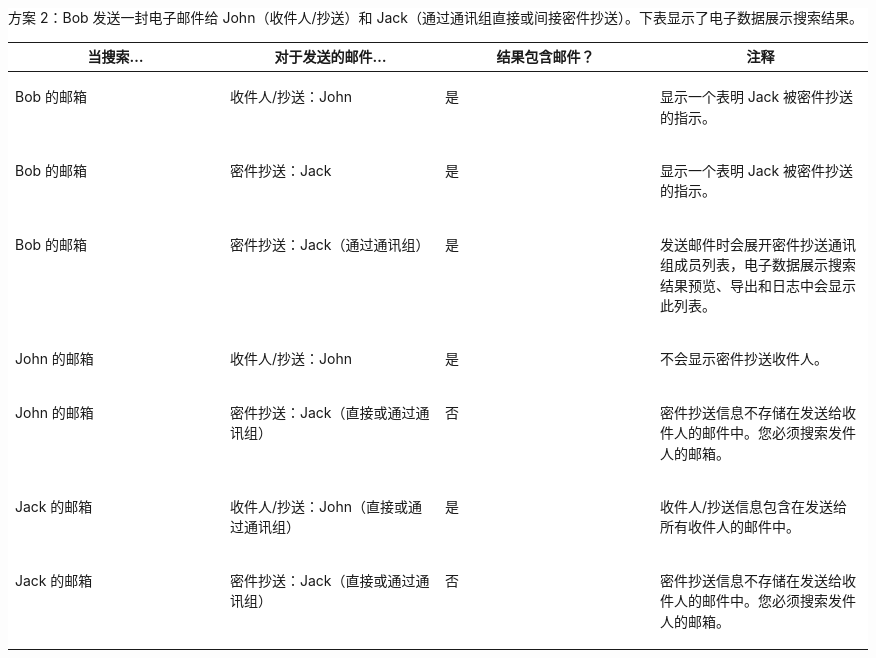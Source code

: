 
方案 2：Bob 发送一封电子邮件给 John（收件人/抄送）和 Jack（通过通讯组直接或间接密件抄送）。下表显示了电子数据展示搜索结果。


<table>
<colgroup>
<col style="width: 25%" />
<col style="width: 25%" />
<col style="width: 25%" />
<col style="width: 25%" />
</colgroup>
<thead>
<tr class="header">
<th>当搜索…</th>
<th>对于发送的邮件…</th>
<th>结果包含邮件？</th>
<th>注释</th>
</tr>
</thead>
<tbody>
<tr class="odd">
<td><p>Bob 的邮箱</p></td>
<td><p>收件人/抄送：John</p></td>
<td><p>是</p></td>
<td><p>显示一个表明 Jack 被密件抄送的指示。</p></td>
</tr>
<tr class="even">
<td><p>Bob 的邮箱</p></td>
<td><p>密件抄送：Jack</p></td>
<td><p>是</p></td>
<td><p>显示一个表明 Jack 被密件抄送的指示。</p></td>
</tr>
<tr class="odd">
<td><p>Bob 的邮箱</p></td>
<td><p>密件抄送：Jack（通过通讯组）</p></td>
<td><p>是</p></td>
<td><p>发送邮件时会展开密件抄送通讯组成员列表，电子数据展示搜索结果预览、导出和日志中会显示此列表。</p></td>
</tr>
<tr class="even">
<td><p>John 的邮箱</p></td>
<td><p>收件人/抄送：John</p></td>
<td><p>是</p></td>
<td><p>不会显示密件抄送收件人。</p></td>
</tr>
<tr class="odd">
<td><p>John 的邮箱</p></td>
<td><p>密件抄送：Jack（直接或通过通讯组）</p></td>
<td><p>否</p></td>
<td><p>密件抄送信息不存储在发送给收件人的邮件中。您必须搜索发件人的邮箱。</p></td>
</tr>
<tr class="even">
<td><p>Jack 的邮箱</p></td>
<td><p>收件人/抄送：John（直接或通过通讯组）</p></td>
<td><p>是</p></td>
<td><p>收件人/抄送信息包含在发送给所有收件人的邮件中。</p></td>
</tr>
<tr class="odd">
<td><p>Jack 的邮箱</p></td>
<td><p>密件抄送：Jack（直接或通过通讯组）</p></td>
<td><p>否</p></td>
<td><p>密件抄送信息不存储在发送给收件人的邮件中。您必须搜索发件人的邮箱。</p></td>
</tr>
</tbody>
</table>
